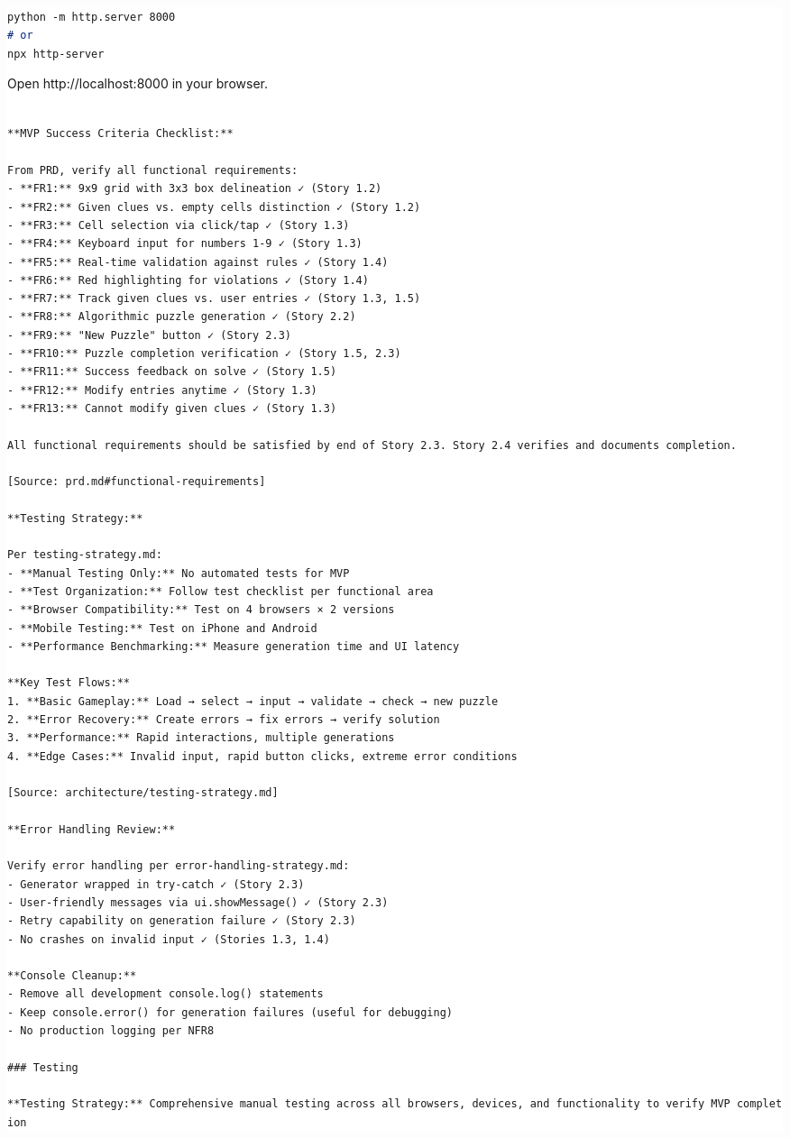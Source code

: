 ```markdown
python -m http.server 8000
# or
npx http-server
```

Open http://localhost:8000 in your browser.
```

**MVP Success Criteria Checklist:**

From PRD, verify all functional requirements:
- **FR1:** 9x9 grid with 3x3 box delineation ✓ (Story 1.2)
- **FR2:** Given clues vs. empty cells distinction ✓ (Story 1.2)
- **FR3:** Cell selection via click/tap ✓ (Story 1.3)
- **FR4:** Keyboard input for numbers 1-9 ✓ (Story 1.3)
- **FR5:** Real-time validation against rules ✓ (Story 1.4)
- **FR6:** Red highlighting for violations ✓ (Story 1.4)
- **FR7:** Track given clues vs. user entries ✓ (Story 1.3, 1.5)
- **FR8:** Algorithmic puzzle generation ✓ (Story 2.2)
- **FR9:** "New Puzzle" button ✓ (Story 2.3)
- **FR10:** Puzzle completion verification ✓ (Story 1.5, 2.3)
- **FR11:** Success feedback on solve ✓ (Story 1.5)
- **FR12:** Modify entries anytime ✓ (Story 1.3)
- **FR13:** Cannot modify given clues ✓ (Story 1.3)

All functional requirements should be satisfied by end of Story 2.3. Story 2.4 verifies and documents completion.

[Source: prd.md#functional-requirements]

**Testing Strategy:**

Per testing-strategy.md:
- **Manual Testing Only:** No automated tests for MVP
- **Test Organization:** Follow test checklist per functional area
- **Browser Compatibility:** Test on 4 browsers × 2 versions
- **Mobile Testing:** Test on iPhone and Android
- **Performance Benchmarking:** Measure generation time and UI latency

**Key Test Flows:**
1. **Basic Gameplay:** Load → select → input → validate → check → new puzzle
2. **Error Recovery:** Create errors → fix errors → verify solution
3. **Performance:** Rapid interactions, multiple generations
4. **Edge Cases:** Invalid input, rapid button clicks, extreme error conditions

[Source: architecture/testing-strategy.md]

**Error Handling Review:**

Verify error handling per error-handling-strategy.md:
- Generator wrapped in try-catch ✓ (Story 2.3)
- User-friendly messages via ui.showMessage() ✓ (Story 2.3)
- Retry capability on generation failure ✓ (Story 2.3)
- No crashes on invalid input ✓ (Stories 1.3, 1.4)

**Console Cleanup:**
- Remove all development console.log() statements
- Keep console.error() for generation failures (useful for debugging)
- No production logging per NFR8

### Testing

**Testing Strategy:** Comprehensive manual testing across all browsers, devices, and functionality to verify MVP completion
```
